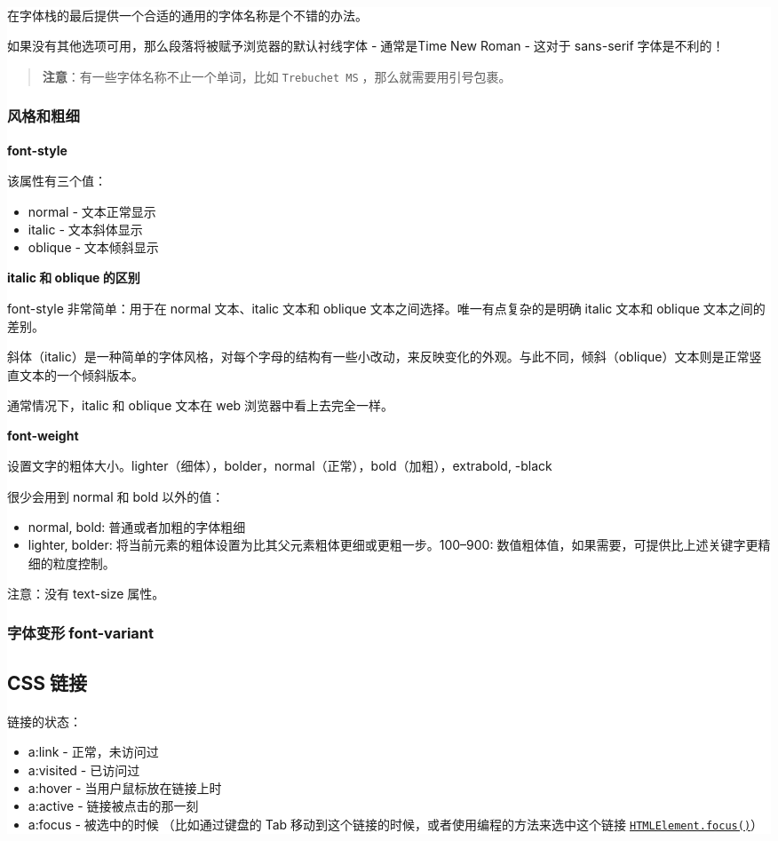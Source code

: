 在字体栈的最后提供一个合适的通用的字体名称是个不错的办法。

如果没有其他选项可用，那么段落将被赋予浏览器的默认衬线字体 - 通常是Time New Roman - 这对于 sans-serif 字体是不利的！

> **注意**：有一些字体名称不止一个单词，比如 `Trebuchet MS` ，那么就需要用引号包裹。



### 风格和粗细

**font-style**

该属性有三个值：

- normal - 文本正常显示
- italic - 文本斜体显示
- oblique - 文本倾斜显示

**italic 和 oblique 的区别**

font-style 非常简单：用于在 normal 文本、italic 文本和 oblique 文本之间选择。唯一有点复杂的是明确 italic 文本和 oblique 文本之间的差别。

斜体（italic）是一种简单的字体风格，对每个字母的结构有一些小改动，来反映变化的外观。与此不同，倾斜（oblique）文本则是正常竖直文本的一个倾斜版本。

通常情况下，italic 和 oblique 文本在 web 浏览器中看上去完全一样。



**font-weight**

设置文字的粗体大小。lighter（细体），bolder，normal（正常），bold（加粗），extrabold, -black

很少会用到 normal 和 bold 以外的值：

- normal, bold: 普通或者加粗的字体粗细
- lighter, bolder: 将当前元素的粗体设置为比其父元素粗体更细或更粗一步。100–900: 数值粗体值，如果需要，可提供比上述关键字更精细的粒度控制。

注意：没有 text-size 属性。











### 字体变形 font-variant









## CSS 链接

链接的状态：

- a:link - 正常，未访问过
- a:visited - 已访问过
- a:hover - 当用户鼠标放在链接上时
- a:active - 链接被点击的那一刻
- a:focus - 被选中的时候 （比如通过键盘的 Tab 移动到这个链接的时候，或者使用编程的方法来选中这个链接 [`HTMLElement.focus()`](https://developer.mozilla.org/zh-CN/docs/Web/API/HTMLElement/focus)） 
